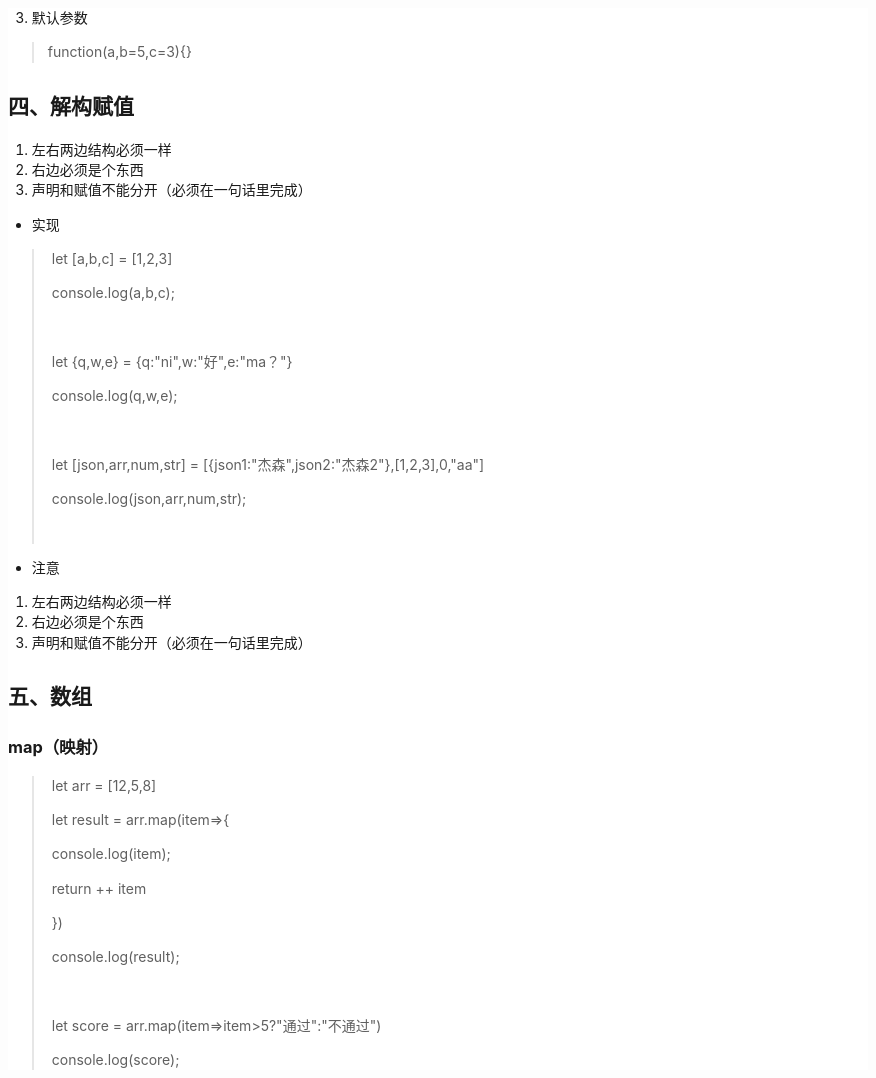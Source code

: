 3. 默认参数

> function(a,b=5,c=3){}

## 四、解构赋值

1. 左右两边结构必须一样
2. 右边必须是个东西
3. 声明和赋值不能分开（必须在一句话里完成）

* 实现

> ​        let [a,b,c] = [1,2,3]
>
> ​        console.log(a,b,c);
>
> ​        
>
> ​        let {q,w,e} = {q:"ni",w:"好",e:"ma？"}
>
> ​        console.log(q,w,e);
>
> ​        
>
> ​        let [json,arr,num,str] = [{json1:"杰森",json2:"杰森2"},[1,2,3],0,"aa"]
>
> ​        console.log(json,arr,num,str);
>
> ​        

* 注意

1. 左右两边结构必须一样
2. 右边必须是个东西
3. 声明和赋值不能分开（必须在一句话里完成）

## 五、数组

### map（映射）

>
>
>​        let arr = [12,5,8]
>
>​        let result = arr.map(item=>{
>
>​            console.log(item);
>
>​            return ++ item 
>
>​        })
>
>​        console.log(result);
>
>​        
>
>​        let score = arr.map(item=>item>5?"通过":"不通过")
>
>​        console.log(score);
